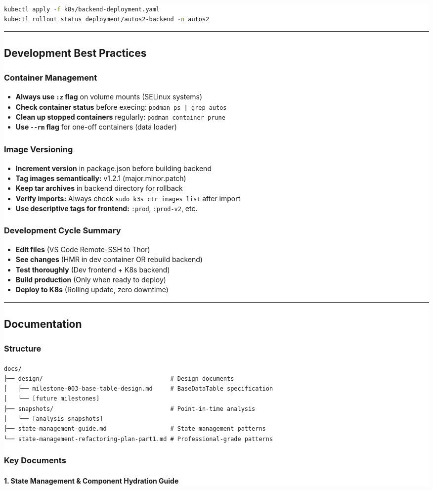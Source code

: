 ```bash
kubectl apply -f k8s/backend-deployment.yaml
kubectl rollout status deployment/autos2-backend -n autos2
```

---

## Development Best Practices

### Container Management

- **Always use `:z` flag** on volume mounts (SELinux systems)
- **Check container status** before execing: `podman ps | grep autos`
- **Clean up stopped containers** regularly: `podman container prune`
- **Use `--rm` flag** for one-off containers (data loader)

### Image Versioning

- **Increment version** in package.json before building backend
- **Tag images semantically:** v1.2.1 (major.minor.patch)
- **Keep tar archives** in backend directory for rollback
- **Verify imports:** Always check `sudo k3s ctr images list` after import
- **Use descriptive tags for frontend:** `:prod`, `:prod-v2`, etc.

### Development Cycle Summary

- **Edit files** (VS Code Remote-SSH to Thor)
- **See changes** (HMR in dev container OR rebuild backend)
- **Test thoroughly** (Dev frontend + K8s backend)
- **Build production** (Only when ready to deploy)
- **Deploy to K8s** (Rolling update, zero downtime)

---

## Documentation

### Structure

```
docs/
├── design/                                    # Design documents
│   ├── milestone-003-base-table-design.md     # BaseDataTable specification
│   └── [future milestones]
├── snapshots/                                 # Point-in-time analysis
│   └── [analysis snapshots]
├── state-management-guide.md                  # State management patterns
└── state-management-refactoring-plan-part1.md # Professional-grade patterns
```

### Key Documents

#### 1. State Management & Component Hydration Guide
